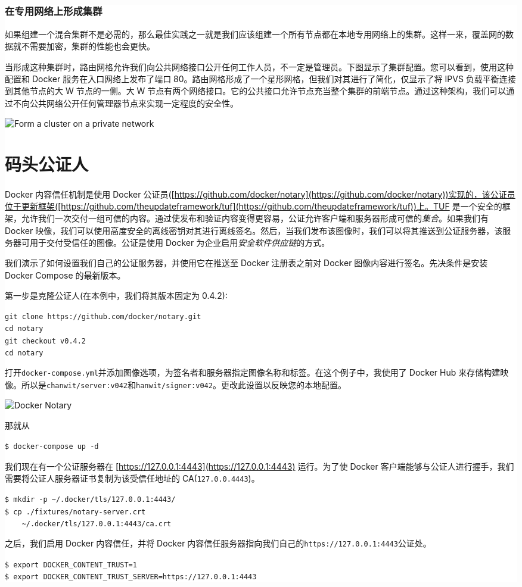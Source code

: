 ### 在专用网络上形成集群

如果组建一个混合集群不是必需的，那么最佳实践之一就是我们应该组建一个所有节点都在本地专用网络上的集群。这样一来，覆盖网的数据就不需要加密，集群的性能也会更快。

当形成这种集群时，路由网格允许我们向公共网络接口公开任何工作人员，不一定是管理员。下图显示了集群配置。您可以看到，使用这种配置和 Docker 服务在入口网络上发布了端口 80。路由网格形成了一个星形网格，但我们对其进行了简化，仅显示了将 IPVS 负载平衡连接到其他节点的大 W 节点的一侧。大 W 节点有两个网络接口。它的公共接口允许节点充当整个集群的前端节点。通过这种架构，我们可以通过不向公共网络公开任何管理器节点来实现一定程度的安全性。

![Form a cluster on a private network](graphics/image_09_003.jpg)

# 码头公证人

Docker 内容信任机制是使用 Docker 公证员([https://github.com/docker/notary](https://github.com/docker/notary))实现的，该公证员位于更新框架([https://github.com/theupdateframework/tuf](https://github.com/theupdateframework/tuf))上。TUF 是一个安全的框架，允许我们一次交付一组可信的内容。通过使发布和验证内容变得更容易，公证允许客户端和服务器形成可信的*集合*。如果我们有 Docker 映像，我们可以使用高度安全的离线密钥对其进行离线签名。然后，当我们发布该图像时，我们可以将其推送到公证服务器，该服务器可用于交付受信任的图像。公证是使用 Docker 为企业启用*安全软件供应链*的方式。

我们演示了如何设置我们自己的公证服务器，并使用它在推送至 Docker 注册表之前对 Docker 图像内容进行签名。先决条件是安装 Docker Compose 的最新版本。

第一步是克隆公证人(在本例中，我们将其版本固定为 0.4.2):

```
git clone https://github.com/docker/notary.git
cd notary
git checkout v0.4.2
cd notary

```

打开`docker-compose.yml`并添加图像选项，为签名者和服务器指定图像名称和标签。在这个例子中，我使用了 Docker Hub 来存储构建映像。所以是`chanwit/server:v042`和`hanwit/signer:v042`。更改此设置以反映您的本地配置。

![Docker Notary](graphics/image_09_004.jpg)

那就从

```
$ docker-compose up -d

```

我们现在有一个公证服务器在 [https://127.0.0.1:4443](https://127.0.0.1:4443) 运行。为了使 Docker 客户端能够与公证人进行握手，我们需要将公证人服务器证书复制为该受信任地址的 CA(`127.0.0.4443`)。

```
$ mkdir -p ~/.docker/tls/127.0.0.1:4443/
$ cp ./fixtures/notary-server.crt 
    ~/.docker/tls/127.0.0.1:4443/ca.crt

```

之后，我们启用 Docker 内容信任，并将 Docker 内容信任服务器指向我们自己的`https://127.0.0.1:4443`公证处。

```
$ export DOCKER_CONTENT_TRUST=1
$ export DOCKER_CONTENT_TRUST_SERVER=https://127.0.0.1:4443 

```
